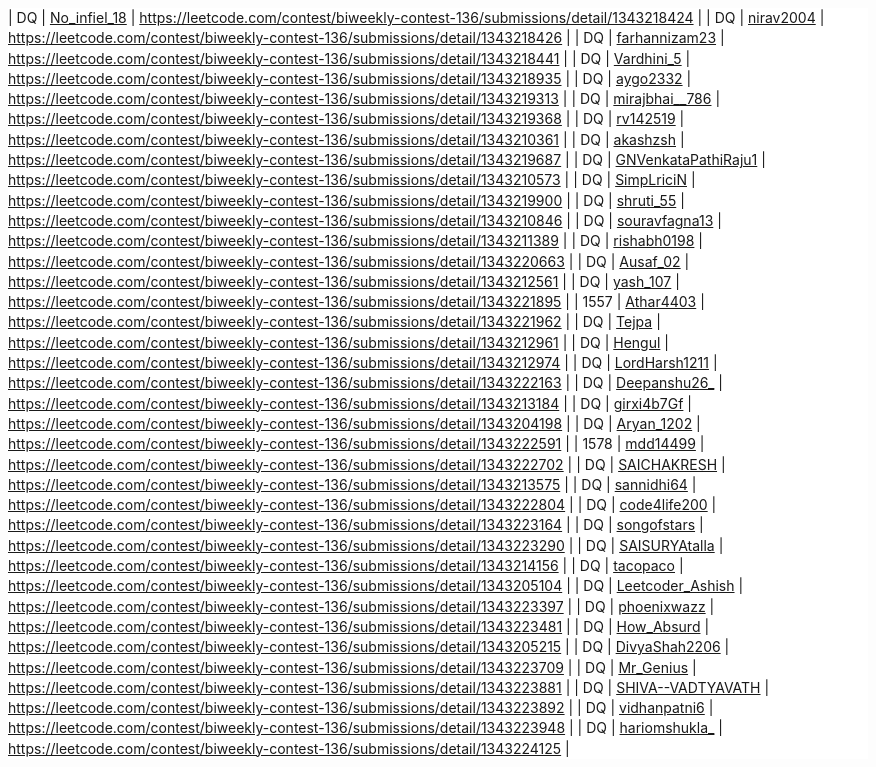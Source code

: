 | DQ | [No_infiel_18](https://leetcode.com/u/No_infiel_18) | https://leetcode.com/contest/biweekly-contest-136/submissions/detail/1343218424 |
| DQ | [nirav2004](https://leetcode.com/u/nirav2004) | https://leetcode.com/contest/biweekly-contest-136/submissions/detail/1343218426 |
| DQ | [farhannizam23](https://leetcode.com/u/farhannizam23) | https://leetcode.com/contest/biweekly-contest-136/submissions/detail/1343218441 |
| DQ | [Vardhini_5](https://leetcode.com/u/Vardhini_5) | https://leetcode.com/contest/biweekly-contest-136/submissions/detail/1343218935 |
| DQ | [aygo2332](https://leetcode.com/u/aygo2332) | https://leetcode.com/contest/biweekly-contest-136/submissions/detail/1343219313 |
| DQ | [mirajbhai__786](https://leetcode.com/u/mirajbhai__786) | https://leetcode.com/contest/biweekly-contest-136/submissions/detail/1343219368 |
| DQ | [rv142519](https://leetcode.com/u/rv142519) | https://leetcode.com/contest/biweekly-contest-136/submissions/detail/1343210361 |
| DQ | [akashzsh](https://leetcode.com/u/akashzsh) | https://leetcode.com/contest/biweekly-contest-136/submissions/detail/1343219687 |
| DQ | [GNVenkataPathiRaju1](https://leetcode.com/u/GNVenkataPathiRaju1) | https://leetcode.com/contest/biweekly-contest-136/submissions/detail/1343210573 |
| DQ | [SimpLriciN](https://leetcode.com/u/SimpLriciN) | https://leetcode.com/contest/biweekly-contest-136/submissions/detail/1343219900 |
| DQ | [shruti_55](https://leetcode.com/u/shruti_55) | https://leetcode.com/contest/biweekly-contest-136/submissions/detail/1343210846 |
| DQ | [souravfagna13](https://leetcode.com/u/souravfagna13) | https://leetcode.com/contest/biweekly-contest-136/submissions/detail/1343211389 |
| DQ | [rishabh0198](https://leetcode.com/u/rishabh0198) | https://leetcode.com/contest/biweekly-contest-136/submissions/detail/1343220663 |
| DQ | [Ausaf_02](https://leetcode.com/u/Ausaf_02) | https://leetcode.com/contest/biweekly-contest-136/submissions/detail/1343212561 |
| DQ | [yash_107](https://leetcode.com/u/yash_107) | https://leetcode.com/contest/biweekly-contest-136/submissions/detail/1343221895 |
| 1557 | [Athar4403](https://leetcode.com/u/Athar4403) | https://leetcode.com/contest/biweekly-contest-136/submissions/detail/1343221962 |
| DQ | [Tejpa](https://leetcode.com/u/Tejpa) | https://leetcode.com/contest/biweekly-contest-136/submissions/detail/1343212961 |
| DQ | [Hengul](https://leetcode.com/u/Hengul) | https://leetcode.com/contest/biweekly-contest-136/submissions/detail/1343212974 |
| DQ | [LordHarsh1211](https://leetcode.com/u/LordHarsh1211) | https://leetcode.com/contest/biweekly-contest-136/submissions/detail/1343222163 |
| DQ | [Deepanshu26_](https://leetcode.com/u/Deepanshu26_) | https://leetcode.com/contest/biweekly-contest-136/submissions/detail/1343213184 |
| DQ | [girxi4b7Gf](https://leetcode.com/u/girxi4b7Gf) | https://leetcode.com/contest/biweekly-contest-136/submissions/detail/1343204198 |
| DQ | [Aryan_1202](https://leetcode.com/u/Aryan_1202) | https://leetcode.com/contest/biweekly-contest-136/submissions/detail/1343222591 |
| 1578 | [mdd14499](https://leetcode.com/u/mdd14499) | https://leetcode.com/contest/biweekly-contest-136/submissions/detail/1343222702 |
| DQ | [SAICHAKRESH](https://leetcode.com/u/SAICHAKRESH) | https://leetcode.com/contest/biweekly-contest-136/submissions/detail/1343213575 |
| DQ | [sannidhi64](https://leetcode.com/u/sannidhi64) | https://leetcode.com/contest/biweekly-contest-136/submissions/detail/1343222804 |
| DQ | [code4life200](https://leetcode.com/u/code4life200) | https://leetcode.com/contest/biweekly-contest-136/submissions/detail/1343223164 |
| DQ | [songofstars](https://leetcode.com/u/songofstars) | https://leetcode.com/contest/biweekly-contest-136/submissions/detail/1343223290 |
| DQ | [SAISURYAtalla](https://leetcode.com/u/SAISURYAtalla) | https://leetcode.com/contest/biweekly-contest-136/submissions/detail/1343214156 |
| DQ | [tacopaco](https://leetcode.com/u/tacopaco) | https://leetcode.com/contest/biweekly-contest-136/submissions/detail/1343205104 |
| DQ | [Leetcoder_Ashish](https://leetcode.com/u/Leetcoder_Ashish) | https://leetcode.com/contest/biweekly-contest-136/submissions/detail/1343223397 |
| DQ | [phoenixwazz](https://leetcode.com/u/phoenixwazz) | https://leetcode.com/contest/biweekly-contest-136/submissions/detail/1343223481 |
| DQ | [How_Absurd](https://leetcode.com/u/How_Absurd) | https://leetcode.com/contest/biweekly-contest-136/submissions/detail/1343205215 |
| DQ | [DivyaShah2206](https://leetcode.com/u/DivyaShah2206) | https://leetcode.com/contest/biweekly-contest-136/submissions/detail/1343223709 |
| DQ | [Mr_Genius](https://leetcode.com/u/Mr_Genius) | https://leetcode.com/contest/biweekly-contest-136/submissions/detail/1343223881 |
| DQ | [SHIVA--VADTYAVATH](https://leetcode.com/u/SHIVA--VADTYAVATH) | https://leetcode.com/contest/biweekly-contest-136/submissions/detail/1343223892 |
| DQ | [vidhanpatni6](https://leetcode.com/u/vidhanpatni6) | https://leetcode.com/contest/biweekly-contest-136/submissions/detail/1343223948 |
| DQ | [hariomshukla_](https://leetcode.com/u/hariomshukla_) | https://leetcode.com/contest/biweekly-contest-136/submissions/detail/1343224125 |
